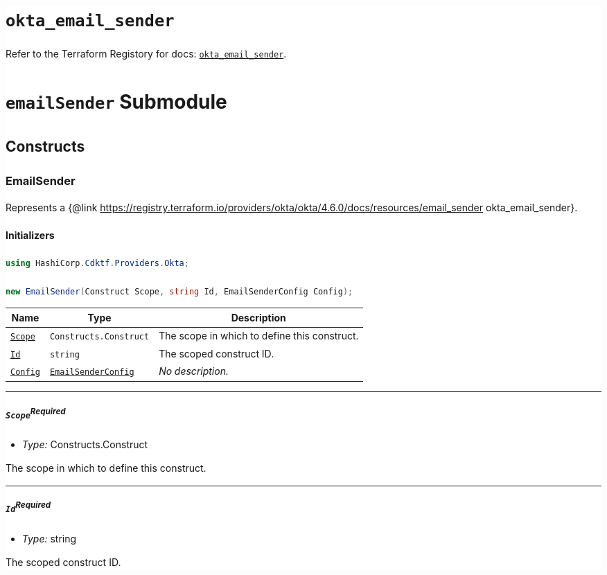 # `okta_email_sender`

Refer to the Terraform Registory for docs: [`okta_email_sender`](https://registry.terraform.io/providers/okta/okta/4.6.0/docs/resources/email_sender).

# `emailSender` Submodule <a name="`emailSender` Submodule" id="@cdktf/provider-okta.emailSender"></a>

## Constructs <a name="Constructs" id="Constructs"></a>

### EmailSender <a name="EmailSender" id="@cdktf/provider-okta.emailSender.EmailSender"></a>

Represents a {@link https://registry.terraform.io/providers/okta/okta/4.6.0/docs/resources/email_sender okta_email_sender}.

#### Initializers <a name="Initializers" id="@cdktf/provider-okta.emailSender.EmailSender.Initializer"></a>

```csharp
using HashiCorp.Cdktf.Providers.Okta;

new EmailSender(Construct Scope, string Id, EmailSenderConfig Config);
```

| **Name** | **Type** | **Description** |
| --- | --- | --- |
| <code><a href="#@cdktf/provider-okta.emailSender.EmailSender.Initializer.parameter.scope">Scope</a></code> | <code>Constructs.Construct</code> | The scope in which to define this construct. |
| <code><a href="#@cdktf/provider-okta.emailSender.EmailSender.Initializer.parameter.id">Id</a></code> | <code>string</code> | The scoped construct ID. |
| <code><a href="#@cdktf/provider-okta.emailSender.EmailSender.Initializer.parameter.config">Config</a></code> | <code><a href="#@cdktf/provider-okta.emailSender.EmailSenderConfig">EmailSenderConfig</a></code> | *No description.* |

---

##### `Scope`<sup>Required</sup> <a name="Scope" id="@cdktf/provider-okta.emailSender.EmailSender.Initializer.parameter.scope"></a>

- *Type:* Constructs.Construct

The scope in which to define this construct.

---

##### `Id`<sup>Required</sup> <a name="Id" id="@cdktf/provider-okta.emailSender.EmailSender.Initializer.parameter.id"></a>

- *Type:* string

The scoped construct ID.
